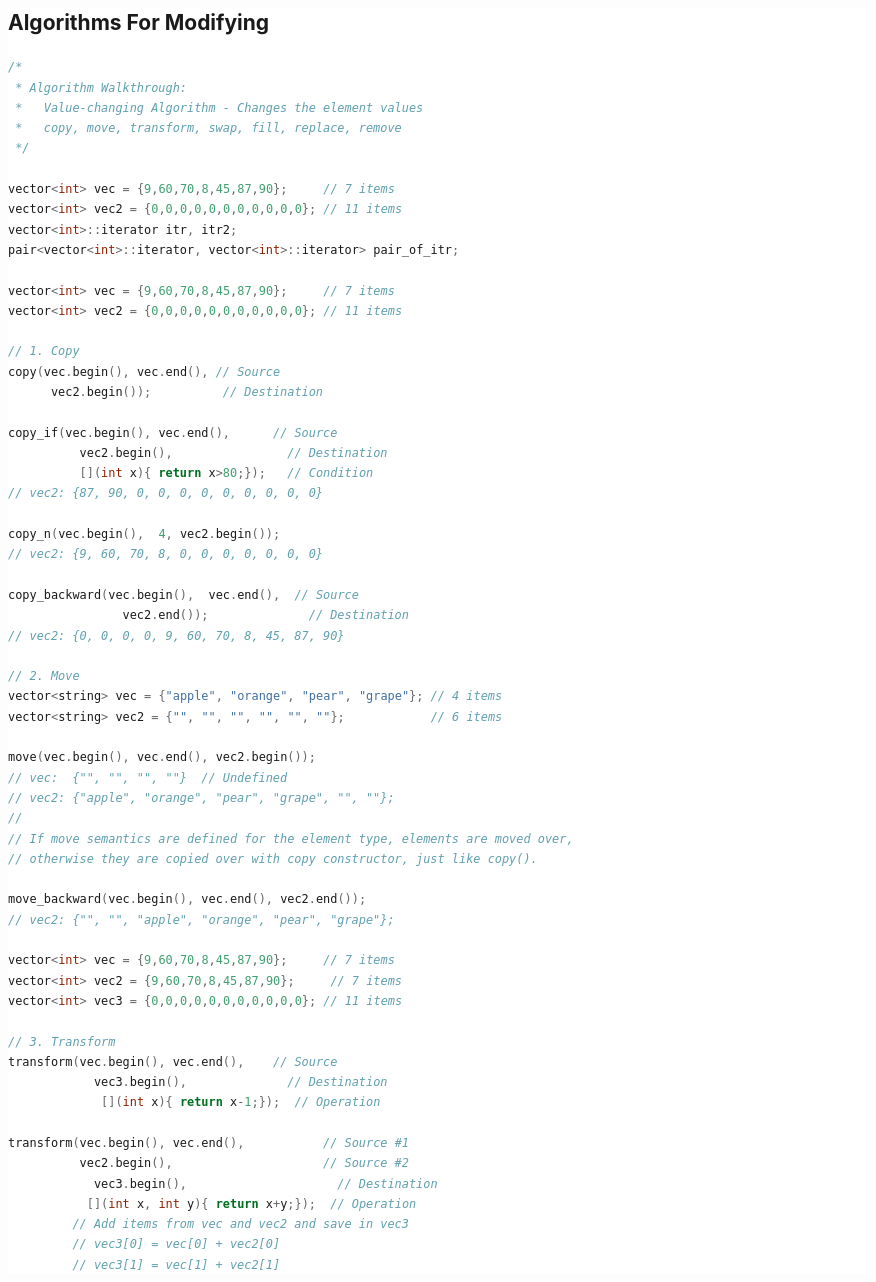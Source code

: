 ## Algorithms For Modifying

```cpp
/*
 * Algorithm Walkthrough: 
 *   Value-changing Algorithm - Changes the element values
 *   copy, move, transform, swap, fill, replace, remove
 */

vector<int> vec = {9,60,70,8,45,87,90};     // 7 items
vector<int> vec2 = {0,0,0,0,0,0,0,0,0,0,0}; // 11 items
vector<int>::iterator itr, itr2;
pair<vector<int>::iterator, vector<int>::iterator> pair_of_itr;

vector<int> vec = {9,60,70,8,45,87,90};     // 7 items
vector<int> vec2 = {0,0,0,0,0,0,0,0,0,0,0}; // 11 items

// 1. Copy
copy(vec.begin(), vec.end(), // Source
	  vec2.begin());          // Destination

copy_if(vec.begin(), vec.end(),      // Source
		  vec2.begin(),                // Destination
		  [](int x){ return x>80;});   // Condition 
// vec2: {87, 90, 0, 0, 0, 0, 0, 0, 0, 0, 0}

copy_n(vec.begin(),  4, vec2.begin());  
// vec2: {9, 60, 70, 8, 0, 0, 0, 0, 0, 0, 0}

copy_backward(vec.begin(),  vec.end(),  // Source
		        vec2.end());              // Destination 
// vec2: {0, 0, 0, 0, 9, 60, 70, 8, 45, 87, 90}

// 2. Move 
vector<string> vec = {"apple", "orange", "pear", "grape"}; // 4 items
vector<string> vec2 = {"", "", "", "", "", ""};            // 6 items

move(vec.begin(), vec.end(), vec2.begin());
// vec:  {"", "", "", ""}  // Undefined
// vec2: {"apple", "orange", "pear", "grape", "", ""};
//
// If move semantics are defined for the element type, elements are moved over, 
// otherwise they are copied over with copy constructor, just like copy().

move_backward(vec.begin(), vec.end(), vec2.end());
// vec2: {"", "", "apple", "orange", "pear", "grape"};

vector<int> vec = {9,60,70,8,45,87,90};     // 7 items
vector<int> vec2 = {9,60,70,8,45,87,90};     // 7 items
vector<int> vec3 = {0,0,0,0,0,0,0,0,0,0,0}; // 11 items

// 3. Transform
transform(vec.begin(), vec.end(),    // Source
		    vec3.begin(),              // Destination
			 [](int x){ return x-1;});  // Operation 

transform(vec.begin(), vec.end(),           // Source #1
          vec2.begin(),                     // Source #2
		    vec3.begin(),                     // Destination
  	       [](int x, int y){ return x+y;});  // Operation
         // Add items from vec and vec2 and save in vec3 
         // vec3[0] = vec[0] + vec2[0]
         // vec3[1] = vec[1] + vec2[1]
```